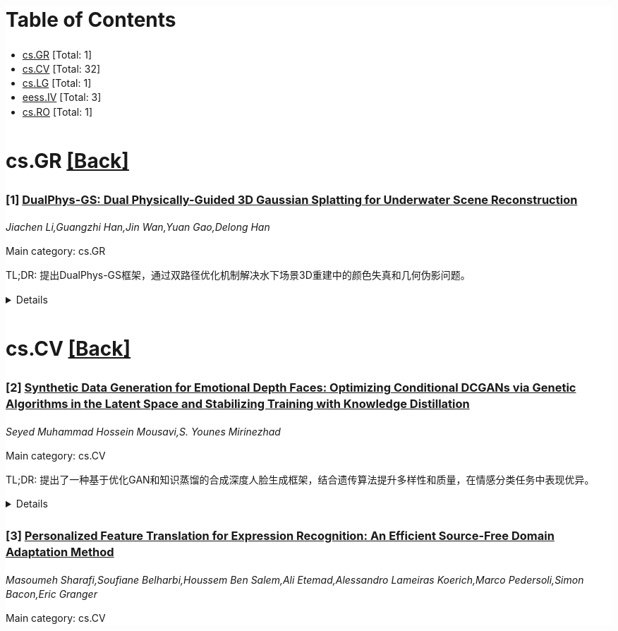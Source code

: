 <div id=toc></div>

# Table of Contents

- [cs.GR](#cs.GR) [Total: 1]
- [cs.CV](#cs.CV) [Total: 32]
- [cs.LG](#cs.LG) [Total: 1]
- [eess.IV](#eess.IV) [Total: 3]
- [cs.RO](#cs.RO) [Total: 1]


<div id='cs.GR'></div>

# cs.GR [[Back]](#toc)

### [1] [DualPhys-GS: Dual Physically-Guided 3D Gaussian Splatting for Underwater Scene Reconstruction](https://arxiv.org/abs/2508.09610)
*Jiachen Li,Guangzhi Han,Jin Wan,Yuan Gao,Delong Han*

Main category: cs.GR

TL;DR: 提出DualPhys-GS框架，通过双路径优化机制解决水下场景3D重建中的颜色失真和几何伪影问题。


<details><summary>Details</summary></details>


<div id='cs.CV'></div>

# cs.CV [[Back]](#toc)

### [2] [Synthetic Data Generation for Emotional Depth Faces: Optimizing Conditional DCGANs via Genetic Algorithms in the Latent Space and Stabilizing Training with Knowledge Distillation](https://arxiv.org/abs/2508.09188)
*Seyed Muhammad Hossein Mousavi,S. Younes Mirinezhad*

Main category: cs.CV

TL;DR: 提出了一种基于优化GAN和知识蒸馏的合成深度人脸生成框架，结合遗传算法提升多样性和质量，在情感分类任务中表现优异。


<details><summary>Details</summary></details>


### [3] [Personalized Feature Translation for Expression Recognition: An Efficient Source-Free Domain Adaptation Method](https://arxiv.org/abs/2508.09202)
*Masoumeh Sharafi,Soufiane Belharbi,Houssem Ben Salem,Ali Etemad,Alessandro Lameiras Koerich,Marco Pedersoli,Simon Bacon,Eric Granger*

Main category: cs.CV
